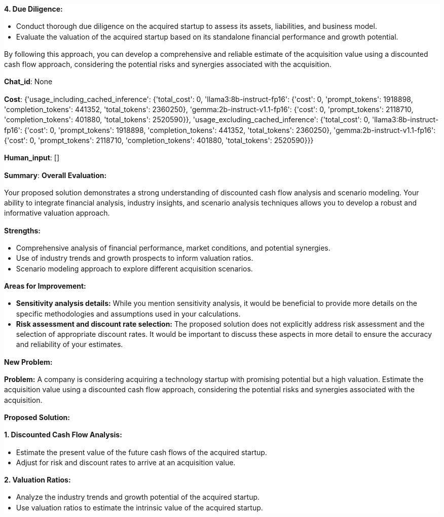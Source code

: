**4. Due Diligence:**
- Conduct thorough due diligence on the acquired startup to assess its assets, liabilities, and business model.
- Evaluate the valuation of the acquired startup based on its standalone financial performance and growth potential.

By following this approach, you can develop a comprehensive and reliable estimate of the acquisition value using a discounted cash flow approach, considering the potential risks and synergies associated with the acquisition.

**Chat_id**: None

**Cost**: {'usage_including_cached_inference': {'total_cost': 0, 'llama3:8b-instruct-fp16': {'cost': 0, 'prompt_tokens': 1918898, 'completion_tokens': 441352, 'total_tokens': 2360250}, 'gemma:2b-instruct-v1.1-fp16': {'cost': 0, 'prompt_tokens': 2118710, 'completion_tokens': 401880, 'total_tokens': 2520590}}, 'usage_excluding_cached_inference': {'total_cost': 0, 'llama3:8b-instruct-fp16': {'cost': 0, 'prompt_tokens': 1918898, 'completion_tokens': 441352, 'total_tokens': 2360250}, 'gemma:2b-instruct-v1.1-fp16': {'cost': 0, 'prompt_tokens': 2118710, 'completion_tokens': 401880, 'total_tokens': 2520590}}}

**Human_input**: []

**Summary**: **Overall Evaluation:**

Your proposed solution demonstrates a strong understanding of discounted cash flow analysis and scenario modeling. Your ability to integrate financial analysis, industry insights, and scenario analysis techniques allows you to develop a robust and informative valuation approach.

**Strengths:**

* Comprehensive analysis of financial performance, market conditions, and potential synergies.
* Use of industry trends and growth prospects to inform valuation ratios.
* Scenario modeling approach to explore different acquisition scenarios.

**Areas for Improvement:**

* **Sensitivity analysis details:** While you mention sensitivity analysis, it would be beneficial to provide more details on the specific methodologies and assumptions used in your calculations.
* **Risk assessment and discount rate selection:** The proposed solution does not explicitly address risk assessment and the selection of appropriate discount rates. It would be important to discuss these aspects in more detail to ensure the accuracy and reliability of your estimates.

**New Problem:**

**Problem:** A company is considering acquiring a technology startup with promising potential but a high valuation. Estimate the acquisition value using a discounted cash flow approach, considering the potential risks and synergies associated with the acquisition.

**Proposed Solution:**

**1. Discounted Cash Flow Analysis:**
- Estimate the present value of the future cash flows of the acquired startup.
- Adjust for risk and discount rates to arrive at an acquisition value.

**2. Valuation Ratios:**
- Analyze the industry trends and growth potential of the acquired startup.
- Use valuation ratios to estimate the intrinsic value of the acquired startup.
